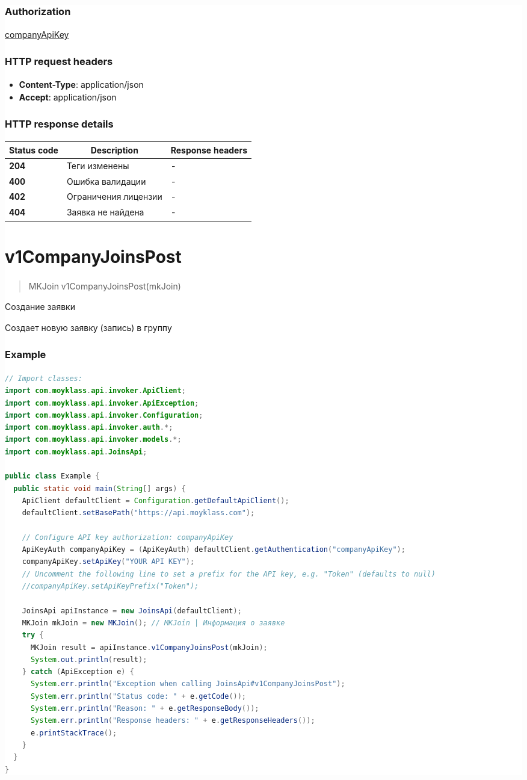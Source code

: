 ### Authorization

[companyApiKey](../README.md#companyApiKey)

### HTTP request headers

 - **Content-Type**: application/json
 - **Accept**: application/json

### HTTP response details
| Status code | Description | Response headers |
|-------------|-------------|------------------|
**204** | Теги изменены |  -  |
**400** | Ошибка валидации |  -  |
**402** | Ограничения лицензии |  -  |
**404** | Заявка не найдена |  -  |

<a name="v1CompanyJoinsPost"></a>
# **v1CompanyJoinsPost**
> MKJoin v1CompanyJoinsPost(mkJoin)

Создание заявки

Создает новую заявку (запись) в группу

### Example
```java
// Import classes:
import com.moyklass.api.invoker.ApiClient;
import com.moyklass.api.invoker.ApiException;
import com.moyklass.api.invoker.Configuration;
import com.moyklass.api.invoker.auth.*;
import com.moyklass.api.invoker.models.*;
import com.moyklass.api.JoinsApi;

public class Example {
  public static void main(String[] args) {
    ApiClient defaultClient = Configuration.getDefaultApiClient();
    defaultClient.setBasePath("https://api.moyklass.com");
    
    // Configure API key authorization: companyApiKey
    ApiKeyAuth companyApiKey = (ApiKeyAuth) defaultClient.getAuthentication("companyApiKey");
    companyApiKey.setApiKey("YOUR API KEY");
    // Uncomment the following line to set a prefix for the API key, e.g. "Token" (defaults to null)
    //companyApiKey.setApiKeyPrefix("Token");

    JoinsApi apiInstance = new JoinsApi(defaultClient);
    MKJoin mkJoin = new MKJoin(); // MKJoin | Информация о заявке
    try {
      MKJoin result = apiInstance.v1CompanyJoinsPost(mkJoin);
      System.out.println(result);
    } catch (ApiException e) {
      System.err.println("Exception when calling JoinsApi#v1CompanyJoinsPost");
      System.err.println("Status code: " + e.getCode());
      System.err.println("Reason: " + e.getResponseBody());
      System.err.println("Response headers: " + e.getResponseHeaders());
      e.printStackTrace();
    }
  }
}
```
